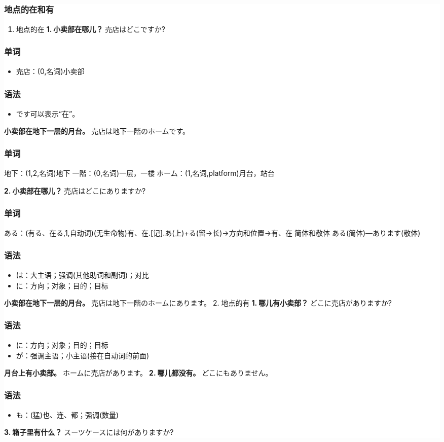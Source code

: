 ### 地点的在和有
1. 地点的在
**1. 小卖部在哪儿？**
売店はどこですか?

### 单词
* 売店：(0,名词)小卖部

### 语法
* です可以表示“在”。

**小卖部在地下一层的月台。**
売店は地下一階のホームです。

### 单词
地下：(1,2,名词)地下
一階：(0,名词)一层，一楼
ホーム：(1,名词,platform)月台，站台

**2. 小卖部在哪儿？**
売店はどこにありますか?

### 单词
ある：(有る、在る,1,自动词)(无生命物)有、在.[记].あ(上)+る(留→长)→方向和位置→有、在
简体和敬体
ある(简体)—あります(敬体)

### 语法
* は：大主语；强调(其他助词和副词)；对比
* に：方向；对象；目的；目标

**小卖部在地下一层的月台。**
売店は地下一階のホームにあります。
2. 地点的有
**1. 哪儿有小卖部？**
どこに売店がありますか?

### 语法
* に：方向；对象；目的；目标
* が：强调主语；小主语(接在自动词的前面)

**月台上有小卖部。**
ホームに売店があります。
**2. 哪儿都没有。**
どこにもありません。

### 语法
* も：(猛)也、连、都；强调(数量)

**3. 箱子里有什么？**
スーツケースには何がありますか?
